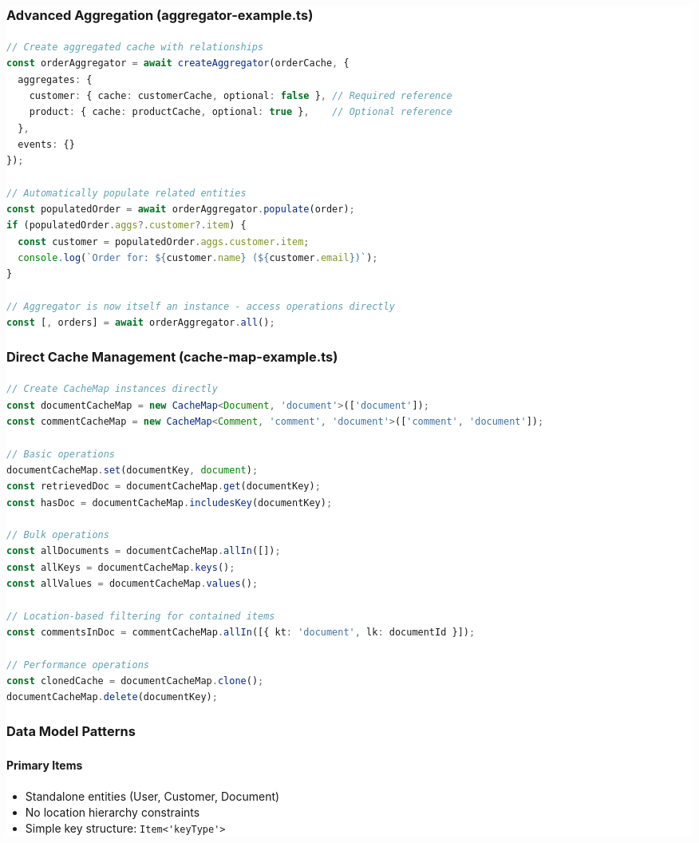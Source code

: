 ### Advanced Aggregation (aggregator-example.ts)
```typescript
// Create aggregated cache with relationships
const orderAggregator = await createAggregator(orderCache, {
  aggregates: {
    customer: { cache: customerCache, optional: false }, // Required reference
    product: { cache: productCache, optional: true },    // Optional reference
  },
  events: {}
});

// Automatically populate related entities
const populatedOrder = await orderAggregator.populate(order);
if (populatedOrder.aggs?.customer?.item) {
  const customer = populatedOrder.aggs.customer.item;
  console.log(`Order for: ${customer.name} (${customer.email})`);
}

// Aggregator is now itself an instance - access operations directly
const [, orders] = await orderAggregator.all();
```

### Direct Cache Management (cache-map-example.ts)
```typescript
// Create CacheMap instances directly
const documentCacheMap = new CacheMap<Document, 'document'>(['document']);
const commentCacheMap = new CacheMap<Comment, 'comment', 'document'>(['comment', 'document']);

// Basic operations
documentCacheMap.set(documentKey, document);
const retrievedDoc = documentCacheMap.get(documentKey);
const hasDoc = documentCacheMap.includesKey(documentKey);

// Bulk operations
const allDocuments = documentCacheMap.allIn([]);
const allKeys = documentCacheMap.keys();
const allValues = documentCacheMap.values();

// Location-based filtering for contained items
const commentsInDoc = commentCacheMap.allIn([{ kt: 'document', lk: documentId }]);

// Performance operations
const clonedCache = documentCacheMap.clone();
documentCacheMap.delete(documentKey);
```

### Data Model Patterns

#### Primary Items
- Standalone entities (User, Customer, Document)
- No location hierarchy constraints
- Simple key structure: `Item<'keyType'>`
